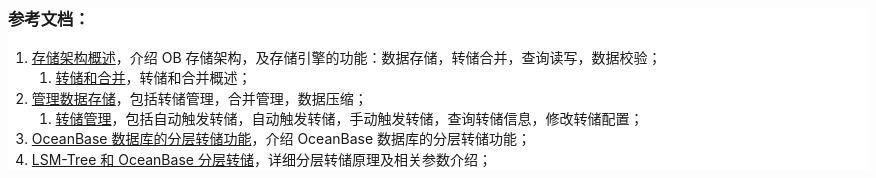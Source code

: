 ### 参考文档：
1. [存储架构概述](https://www.oceanbase.com/docs/enterprise-oceanbase-database-cn-10000000000354478)，介绍 OB 存储架构，及存储引擎的功能：数据存储，转储合并，查询读写，数据校验；
	1. [转储和合并](https://www.oceanbase.com/docs/enterprise-oceanbase-database-cn-10000000000355112)，转储和合并概述；
2. [管理数据存储](https://www.oceanbase.com/docs/enterprise-oceanbase-database-cn-10000000000355954)，包括转储管理，合并管理，数据压缩；
	1. [转储管理](https://www.oceanbase.com/docs/enterprise-oceanbase-database-cn-10000000000355954)，包括自动触发转储，自动触发转储，手动触发转储，查询转储信息，修改转储配置；	
3. [OceanBase 数据库的分层转储功能](https://www.oceanbase.com/knowledge-base/oceanbase-database-20000000023?back=kb)，介绍 OceanBase 数据库的分层转储功能；
4. [LSM-Tree 和 OceanBase 分层转储](https://my.oschina.net/actiontechoss/blog/8563823)，详细分层转储原理及相关参数介绍；




